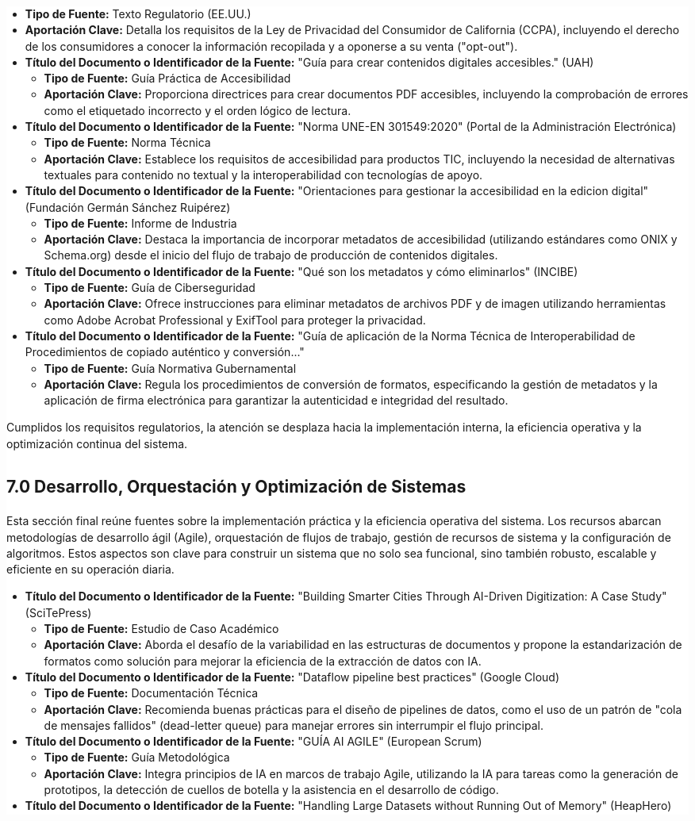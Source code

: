   * **Tipo de Fuente:** Texto Regulatorio (EE.UU.)  
  * **Aportación Clave:** Detalla los requisitos de la Ley de Privacidad del Consumidor de California (CCPA), incluyendo el derecho de los consumidores a conocer la información recopilada y a oponerse a su venta ("opt-out").  
* **Título del Documento o Identificador de la Fuente:** "Guía para crear contenidos digitales accesibles." (UAH)  
  * **Tipo de Fuente:** Guía Práctica de Accesibilidad  
  * **Aportación Clave:** Proporciona directrices para crear documentos PDF accesibles, incluyendo la comprobación de errores como el etiquetado incorrecto y el orden lógico de lectura.  
* **Título del Documento o Identificador de la Fuente:** "Norma UNE-EN 301549:2020" (Portal de la Administración Electrónica)  
  * **Tipo de Fuente:** Norma Técnica  
  * **Aportación Clave:** Establece los requisitos de accesibilidad para productos TIC, incluyendo la necesidad de alternativas textuales para contenido no textual y la interoperabilidad con tecnologías de apoyo.  
* **Título del Documento o Identificador de la Fuente:** "Orientaciones para gestionar la accesibilidad en la edicion digital" (Fundación Germán Sánchez Ruipérez)  
  * **Tipo de Fuente:** Informe de Industria  
  * **Aportación Clave:** Destaca la importancia de incorporar metadatos de accesibilidad (utilizando estándares como ONIX y Schema.org) desde el inicio del flujo de trabajo de producción de contenidos digitales.  
* **Título del Documento o Identificador de la Fuente:** "Qué son los metadatos y cómo eliminarlos" (INCIBE)  
  * **Tipo de Fuente:** Guía de Ciberseguridad  
  * **Aportación Clave:** Ofrece instrucciones para eliminar metadatos de archivos PDF y de imagen utilizando herramientas como Adobe Acrobat Professional y ExifTool para proteger la privacidad.  
* **Título del Documento o Identificador de la Fuente:** "Guía de aplicación de la Norma Técnica de Interoperabilidad de Procedimientos de copiado auténtico y conversión..."  
  * **Tipo de Fuente:** Guía Normativa Gubernamental  
  * **Aportación Clave:** Regula los procedimientos de conversión de formatos, especificando la gestión de metadatos y la aplicación de firma electrónica para garantizar la autenticidad e integridad del resultado.

Cumplidos los requisitos regulatorios, la atención se desplaza hacia la implementación interna, la eficiencia operativa y la optimización continua del sistema.

## **7.0 Desarrollo, Orquestación y Optimización de Sistemas**

Esta sección final reúne fuentes sobre la implementación práctica y la eficiencia operativa del sistema. Los recursos abarcan metodologías de desarrollo ágil (Agile), orquestación de flujos de trabajo, gestión de recursos de sistema y la configuración de algoritmos. Estos aspectos son clave para construir un sistema que no solo sea funcional, sino también robusto, escalable y eficiente en su operación diaria.

* **Título del Documento o Identificador de la Fuente:** "Building Smarter Cities Through AI-Driven Digitization: A Case Study" (SciTePress)  
  * **Tipo de Fuente:** Estudio de Caso Académico  
  * **Aportación Clave:** Aborda el desafío de la variabilidad en las estructuras de documentos y propone la estandarización de formatos como solución para mejorar la eficiencia de la extracción de datos con IA.  
* **Título del Documento o Identificador de la Fuente:** "Dataflow pipeline best practices" (Google Cloud)  
  * **Tipo de Fuente:** Documentación Técnica  
  * **Aportación Clave:** Recomienda buenas prácticas para el diseño de pipelines de datos, como el uso de un patrón de "cola de mensajes fallidos" (dead-letter queue) para manejar errores sin interrumpir el flujo principal.  
* **Título del Documento o Identificador de la Fuente:** "GUÍA AI AGILE" (European Scrum)  
  * **Tipo de Fuente:** Guía Metodológica  
  * **Aportación Clave:** Integra principios de IA en marcos de trabajo Agile, utilizando la IA para tareas como la generación de prototipos, la detección de cuellos de botella y la asistencia en el desarrollo de código.  
* **Título del Documento o Identificador de la Fuente:** "Handling Large Datasets without Running Out of Memory" (HeapHero)  